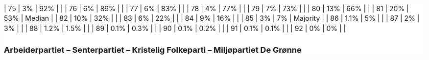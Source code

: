 | 75 | 3% | 92% |  |
| 76 | 6% | 89% |  |
| 77 | 6% | 83% |  |
| 78 | 4% | 77% |  |
| 79 | 7% | 73% |  |
| 80 | 13% | 66% |  |
| 81 | 20% | 53% | Median |
| 82 | 10% | 32% |  |
| 83 | 6% | 22% |  |
| 84 | 9% | 16% |  |
| 85 | 3% | 7% | Majority |
| 86 | 1.1% | 5% |  |
| 87 | 2% | 3% |  |
| 88 | 1.2% | 1.5% |  |
| 89 | 0.1% | 0.3% |  |
| 90 | 0.1% | 0.2% |  |
| 91 | 0.1% | 0.1% |  |
| 92 | 0% | 0% |  |

### Arbeiderpartiet – Senterpartiet – Kristelig Folkeparti – Miljøpartiet De Grønne
